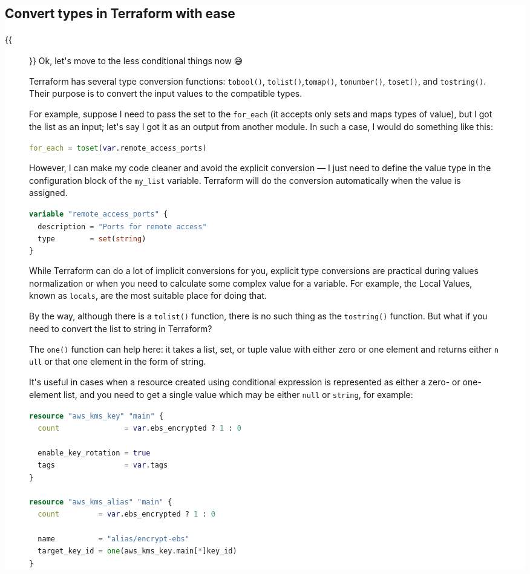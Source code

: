 ## Convert types in Terraform with ease
{{<figure src="types-converstion.png" width="400">}}
Ok, let's move to the less conditional things now 😅

Terraform has several type conversion functions: `tobool()`, `tolist()`,`tomap()`, `tonumber()`, `toset()`, and `tostring()`. Their purpose is to convert the input values to the compatible types.

For example, suppose I need to pass the set to the `for_each` (it accepts only sets and maps types of value), but I got the list as an input; let's say I got it as an output from another module. In such a case, I would do something like this:
```terraform
for_each = toset(var.remote_access_ports)
```

However, I can make my code cleaner and avoid the explicit conversion — I just need to define the value type in the configuration block of the `my_list` variable. Terraform will do the conversion automatically when the value is assigned.

```terraform
variable "remote_access_ports" {
  description = "Ports for remote access"
  type        = set(string)
}
```

While Terraform can do a lot of implicit conversions for you, explicit type conversions are practical during values normalization or when you need to calculate some complex value for a variable. For example, the Local Values, known as `locals`, are the most suitable place for doing that.

By the way, although there is a `tolist()` function, there is no such thing as the `tostring()` function. But what if you need to convert the list to string in Terraform?

The `one()` function can help here: it takes a list, set, or tuple value with either zero or one element and returns either `null` or that one element in the form of string.

It's useful in cases when a resource created using conditional expression is represented as either a zero- or one-element list, and you need to get a single value which may be either `null` or `string`, for example:
```terraform
resource "aws_kms_key" "main" {
  count               = var.ebs_encrypted ? 1 : 0

  enable_key_rotation = true
  tags                = var.tags
}

resource "aws_kms_alias" "main" {
  count         = var.ebs_encrypted ? 1 : 0

  name          = "alias/encrypt-ebs"
  target_key_id = one(aws_kms_key.main[*]key_id)
}

```
